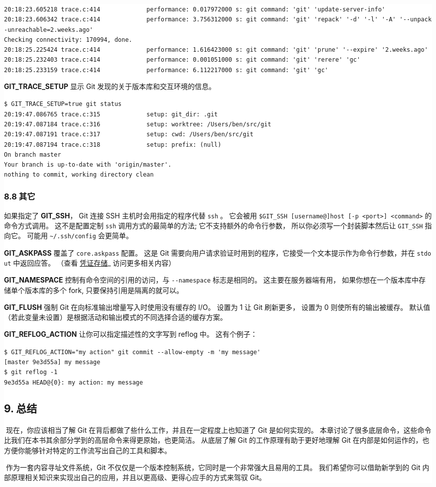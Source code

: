 ```console
20:18:23.605218 trace.c:414             performance: 0.017972000 s: git command: 'git' 'update-server-info'
20:18:23.606342 trace.c:414             performance: 3.756312000 s: git command: 'git' 'repack' '-d' '-l' '-A' '--unpack-unreachable=2.weeks.ago'
Checking connectivity: 170994, done.
20:18:25.225424 trace.c:414             performance: 1.616423000 s: git command: 'git' 'prune' '--expire' '2.weeks.ago'
20:18:25.232403 trace.c:414             performance: 0.001051000 s: git command: 'git' 'rerere' 'gc'
20:18:25.233159 trace.c:414             performance: 6.112217000 s: git command: 'git' 'gc'
```

**GIT_TRACE_SETUP** 显示 Git 发现的关于版本库和交互环境的信息。

```console
$ GIT_TRACE_SETUP=true git status
20:19:47.086765 trace.c:315             setup: git_dir: .git
20:19:47.087184 trace.c:316             setup: worktree: /Users/ben/src/git
20:19:47.087191 trace.c:317             setup: cwd: /Users/ben/src/git
20:19:47.087194 trace.c:318             setup: prefix: (null)
On branch master
Your branch is up-to-date with 'origin/master'.
nothing to commit, working directory clean
```

### 8.8 其它

如果指定了 **GIT_SSH**， Git 连接 SSH 主机时会用指定的程序代替 `ssh` 。 它会被用 `$GIT_SSH [username@]host [-p <port>] <command>` 的命令方式调用。 这不是配置定制 `ssh` 调用方式的最简单的方法; 它不支持额外的命令行参数， 所以你必须写一个封装脚本然后让 `GIT_SSH` 指向它。 可能用 `~/.ssh/config` 会更简单。

**GIT_ASKPASS** 覆盖了 `core.askpass` 配置。 这是 Git 需要向用户请求验证时用到的程序，它接受一个文本提示作为命令行参数，并在 `stdout` 中返回应答。 （查看 [凭证存储](https://git-scm.com/book/zh/v2/ch00/r_credential_caching)_ 访问更多相关内容）

**GIT_NAMESPACE** 控制有命令空间的引用的访问，与 `--namespace` 标志是相同的。 这主要在服务器端有用， 如果你想在一个版本库中存储单个版本库的多个 fork, 只要保持引用是隔离的就可以。

**GIT_FLUSH** 强制 Git 在向标准输出增量写入时使用没有缓存的 I/O。 设置为 1 让 Git 刷新更多， 设置为 0 则使所有的输出被缓存。 默认值（若此变量未设置）是根据活动和输出模式的不同选择合适的缓存方案。

**GIT_REFLOG_ACTION** 让你可以指定描述性的文字写到 reflog 中。 这有个例子：

```console
$ GIT_REFLOG_ACTION="my action" git commit --allow-empty -m 'my message'
[master 9e3d55a] my message
$ git reflog -1
9e3d55a HEAD@{0}: my action: my message
```

## 9. 总结

​		现在，你应该相当了解 Git 在背后都做了些什么工作，并且在一定程度上也知道了 Git 是如何实现的。 本章讨论了很多底层命令，这些命令比我们在本书其余部分学到的高层命令来得更原始，也更简洁。 从底层了解 Git 的工作原理有助于更好地理解 Git 在内部是如何运作的，也方便你能够针对特定的工作流写出自己的工具和脚本。

​		作为一套内容寻址文件系统，Git 不仅仅是一个版本控制系统，它同时是一个非常强大且易用的工具。 我们希望你可以借助新学到的 Git 内部原理相关知识来实现出自己的应用，并且以更高级、更得心应手的方式来驾驭 Git。